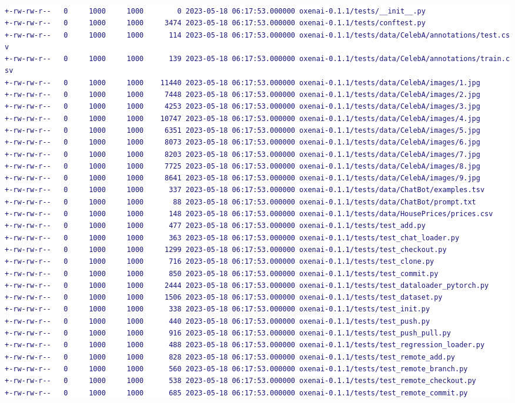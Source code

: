 ```diff
+-rw-rw-r--   0     1000     1000        0 2023-05-18 06:17:53.000000 oxenai-0.1.1/tests/__init__.py
+-rw-rw-r--   0     1000     1000     3474 2023-05-18 06:17:53.000000 oxenai-0.1.1/tests/conftest.py
+-rw-rw-r--   0     1000     1000      114 2023-05-18 06:17:53.000000 oxenai-0.1.1/tests/data/CelebA/annotations/test.csv
+-rw-rw-r--   0     1000     1000      139 2023-05-18 06:17:53.000000 oxenai-0.1.1/tests/data/CelebA/annotations/train.csv
+-rw-rw-r--   0     1000     1000    11440 2023-05-18 06:17:53.000000 oxenai-0.1.1/tests/data/CelebA/images/1.jpg
+-rw-rw-r--   0     1000     1000     7448 2023-05-18 06:17:53.000000 oxenai-0.1.1/tests/data/CelebA/images/2.jpg
+-rw-rw-r--   0     1000     1000     4253 2023-05-18 06:17:53.000000 oxenai-0.1.1/tests/data/CelebA/images/3.jpg
+-rw-rw-r--   0     1000     1000    10747 2023-05-18 06:17:53.000000 oxenai-0.1.1/tests/data/CelebA/images/4.jpg
+-rw-rw-r--   0     1000     1000     6351 2023-05-18 06:17:53.000000 oxenai-0.1.1/tests/data/CelebA/images/5.jpg
+-rw-rw-r--   0     1000     1000     8073 2023-05-18 06:17:53.000000 oxenai-0.1.1/tests/data/CelebA/images/6.jpg
+-rw-rw-r--   0     1000     1000     8203 2023-05-18 06:17:53.000000 oxenai-0.1.1/tests/data/CelebA/images/7.jpg
+-rw-rw-r--   0     1000     1000     7725 2023-05-18 06:17:53.000000 oxenai-0.1.1/tests/data/CelebA/images/8.jpg
+-rw-rw-r--   0     1000     1000     8641 2023-05-18 06:17:53.000000 oxenai-0.1.1/tests/data/CelebA/images/9.jpg
+-rw-rw-r--   0     1000     1000      337 2023-05-18 06:17:53.000000 oxenai-0.1.1/tests/data/ChatBot/examples.tsv
+-rw-rw-r--   0     1000     1000       88 2023-05-18 06:17:53.000000 oxenai-0.1.1/tests/data/ChatBot/prompt.txt
+-rw-rw-r--   0     1000     1000      148 2023-05-18 06:17:53.000000 oxenai-0.1.1/tests/data/HousePrices/prices.csv
+-rw-rw-r--   0     1000     1000      477 2023-05-18 06:17:53.000000 oxenai-0.1.1/tests/test_add.py
+-rw-rw-r--   0     1000     1000      363 2023-05-18 06:17:53.000000 oxenai-0.1.1/tests/test_chat_loader.py
+-rw-rw-r--   0     1000     1000     1299 2023-05-18 06:17:53.000000 oxenai-0.1.1/tests/test_checkout.py
+-rw-rw-r--   0     1000     1000      716 2023-05-18 06:17:53.000000 oxenai-0.1.1/tests/test_clone.py
+-rw-rw-r--   0     1000     1000      850 2023-05-18 06:17:53.000000 oxenai-0.1.1/tests/test_commit.py
+-rw-rw-r--   0     1000     1000     2444 2023-05-18 06:17:53.000000 oxenai-0.1.1/tests/test_dataloader_pytorch.py
+-rw-rw-r--   0     1000     1000     1506 2023-05-18 06:17:53.000000 oxenai-0.1.1/tests/test_dataset.py
+-rw-rw-r--   0     1000     1000      338 2023-05-18 06:17:53.000000 oxenai-0.1.1/tests/test_init.py
+-rw-rw-r--   0     1000     1000      440 2023-05-18 06:17:53.000000 oxenai-0.1.1/tests/test_push.py
+-rw-rw-r--   0     1000     1000      916 2023-05-18 06:17:53.000000 oxenai-0.1.1/tests/test_push_pull.py
+-rw-rw-r--   0     1000     1000      488 2023-05-18 06:17:53.000000 oxenai-0.1.1/tests/test_regression_loader.py
+-rw-rw-r--   0     1000     1000      828 2023-05-18 06:17:53.000000 oxenai-0.1.1/tests/test_remote_add.py
+-rw-rw-r--   0     1000     1000      560 2023-05-18 06:17:53.000000 oxenai-0.1.1/tests/test_remote_branch.py
+-rw-rw-r--   0     1000     1000      538 2023-05-18 06:17:53.000000 oxenai-0.1.1/tests/test_remote_checkout.py
+-rw-rw-r--   0     1000     1000      685 2023-05-18 06:17:53.000000 oxenai-0.1.1/tests/test_remote_commit.py
```